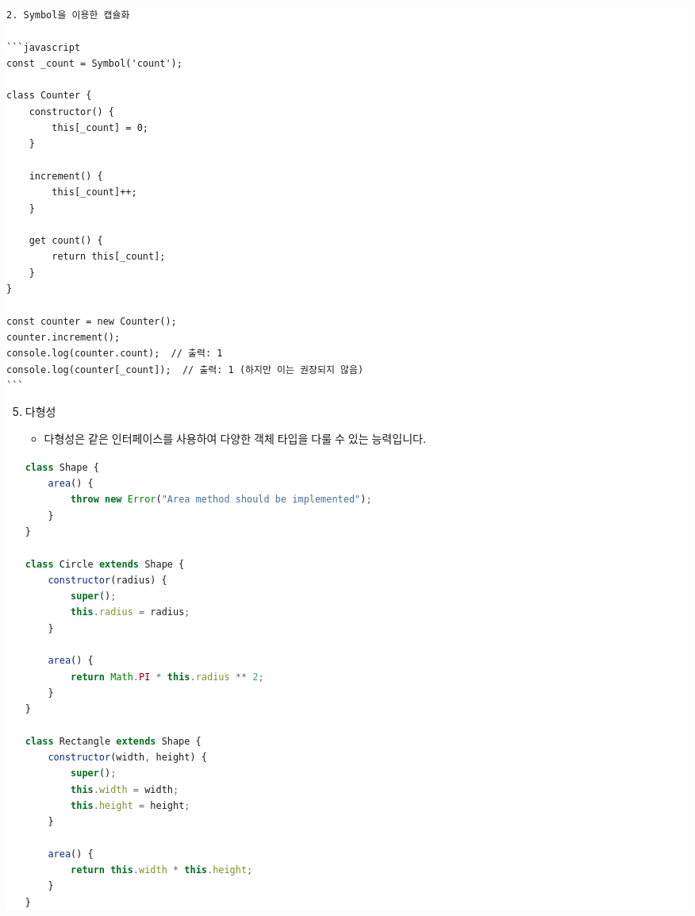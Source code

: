    2. Symbol을 이용한 캡슐화

    ```javascript
    const _count = Symbol('count');

    class Counter {
        constructor() {
            this[_count] = 0;
        }

        increment() {
            this[_count]++;
        }

        get count() {
            return this[_count];
        }
    }

    const counter = new Counter();
    counter.increment();
    console.log(counter.count);  // 출력: 1
    console.log(counter[_count]);  // 출력: 1 (하지만 이는 권장되지 않음)
    ```

5. 다형성
    - 다형성은 같은 인터페이스를 사용하여 다양한 객체 타입을 다룰 수 있는 능력입니다.

    ```javascript
    class Shape {
        area() {
            throw new Error("Area method should be implemented");
        }
    }

    class Circle extends Shape {
        constructor(radius) {
            super();
            this.radius = radius;
        }

        area() {
            return Math.PI * this.radius ** 2;
        }
    }

    class Rectangle extends Shape {
        constructor(width, height) {
            super();
            this.width = width;
            this.height = height;
        }

        area() {
            return this.width * this.height;
        }
    }
